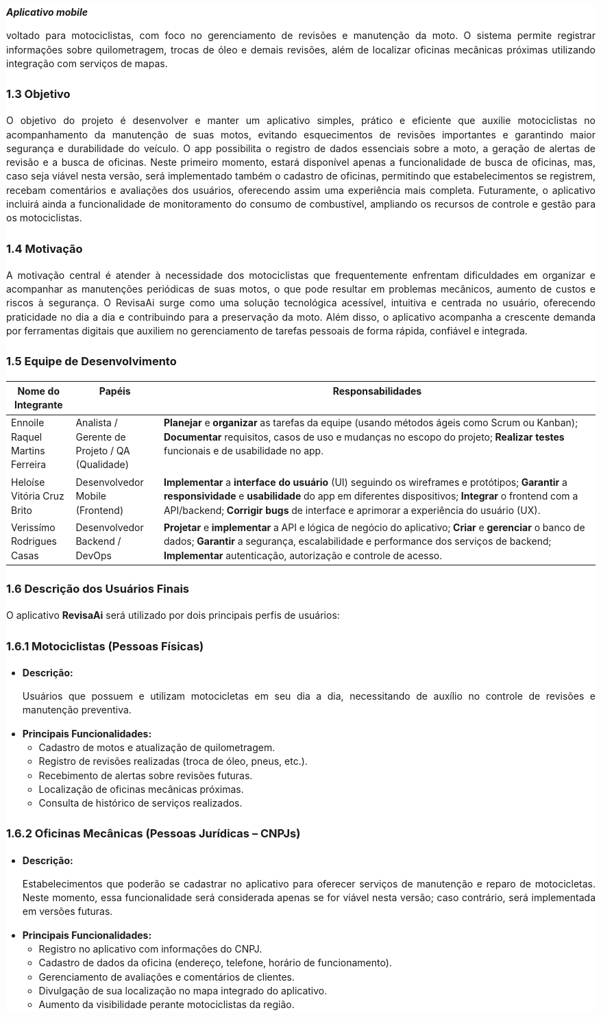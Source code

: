 _**Aplicativo mobile**_ <p align="justify">voltado para motociclistas, com foco no gerenciamento de revisões e manutenção da moto. O sistema permite registrar informações sobre quilometragem, trocas de óleo e demais revisões, além de localizar oficinas mecânicas próximas utilizando integração com serviços de mapas.

### 1.3 Objetivo
<p align="justify">
O objetivo do projeto é desenvolver e manter um aplicativo simples, prático e eficiente que auxilie motociclistas no acompanhamento da manutenção de suas motos, evitando esquecimentos de revisões importantes e garantindo maior segurança e durabilidade do veículo. O app possibilita o registro de dados essenciais sobre a moto, a geração de alertas de revisão e a busca de oficinas. Neste primeiro momento, estará disponível apenas a funcionalidade de busca de oficinas, mas, caso seja viável nesta versão, será implementado também o cadastro de oficinas, permitindo que estabelecimentos se registrem, recebam comentários e avaliações dos usuários, oferecendo assim uma experiência mais completa. Futuramente, o aplicativo incluirá ainda a funcionalidade de monitoramento do consumo de combustível, ampliando os recursos de controle e gestão para os motociclistas.</p>

### 1.4 Motivação 
<p align="justify">
A motivação central é atender à necessidade dos motociclistas que frequentemente enfrentam dificuldades em organizar e acompanhar as manutenções periódicas de suas motos, o que pode resultar em problemas mecânicos, aumento de custos e riscos à segurança. O RevisaAi surge como uma solução tecnológica acessível, intuitiva e centrada no usuário, oferecendo praticidade no dia a dia e contribuindo para a preservação da moto. Além disso, o aplicativo acompanha a crescente demanda por ferramentas digitais que auxiliem no gerenciamento de tarefas pessoais de forma rápida, confiável e integrada.</p>

### 1.5 Equipe de Desenvolvimento

| Nome do Integrante | Papéis | Responsabilidades |
|--------------------|--------|-------------------|
| Ennoile Raquel Martins Ferreira| Analista / Gerente de Projeto / QA (Qualidade) | **Planejar** e **organizar** as tarefas da equipe (usando métodos ágeis como Scrum ou Kanban); **Documentar** requisitos, casos de uso e mudanças no escopo do projeto; **Realizar** **testes** funcionais e de usabilidade no app. |
| Heloíse Vitória Cruz Brito | Desenvolvedor Mobile (Frontend) | **Implementar** a **interface do usuário** (UI) seguindo os wireframes e protótipos; **Garantir** a **responsividade** e **usabilidade** do app em diferentes dispositivos; **Integrar** o frontend com a API/backend; **Corrigir** **bugs** de interface e aprimorar a experiência do usuário (UX).|
| Verissímo Rodrigues Casas | Desenvolvedor Backend / DevOps | **Projetar** e **implementar** a API e lógica de negócio do aplicativo; **Criar** e **gerenciar** o banco de dados; **Garantir** a segurança, escalabilidade e performance dos serviços de backend; **Implementar** autenticação, autorização e controle de acesso. | 

### 1.6 Descrição dos Usuários Finais

O aplicativo **RevisaAi** será utilizado por dois principais perfis de usuários:  

### 1.6.1 Motociclistas (Pessoas Físicas)  
- **Descrição:**<p align="justify"> Usuários que possuem e utilizam motocicletas em seu dia a dia, necessitando de auxílio no controle de revisões e manutenção preventiva.</p> 
- **Principais Funcionalidades:**  
  - Cadastro de motos e atualização de quilometragem.  
  - Registro de revisões realizadas (troca de óleo, pneus, etc.).  
  - Recebimento de alertas sobre revisões futuras.  
  - Localização de oficinas mecânicas próximas.  
  - Consulta de histórico de serviços realizados.  

### 1.6.2 Oficinas Mecânicas (Pessoas Jurídicas – CNPJs)  
- **Descrição:**<p align="justify"> Estabelecimentos que poderão se cadastrar no aplicativo para oferecer serviços de manutenção e reparo de motocicletas. Neste momento, essa funcionalidade será considerada apenas se for viável nesta versão; caso contrário, será implementada em versões futuras.</p> 
- **Principais Funcionalidades:**  
  - Registro no aplicativo com informações do CNPJ.  
  - Cadastro de dados da oficina (endereço, telefone, horário de funcionamento).  
  - Gerenciamento de avaliações e comentários de clientes.  
  - Divulgação de sua localização no mapa integrado do aplicativo.  
  - Aumento da visibilidade perante motociclistas da região.  
